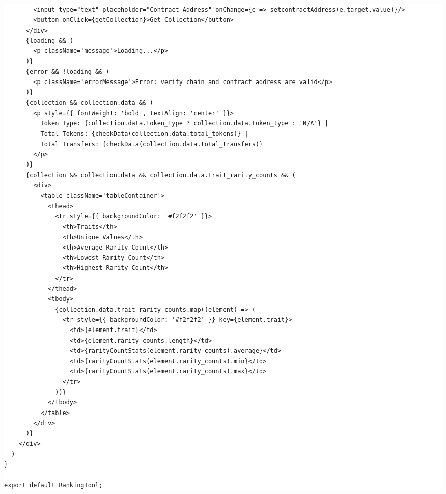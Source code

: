 ```
        <input type="text" placeholder="Contract Address" onChange={e => setcontractAddress(e.target.value)}/>
        <button onClick={getCollection}>Get Collection</button>
      </div>
      {loading && (
        <p className='message'>Loading...</p>
      )}
      {error && !loading && (
        <p className='errorMessage'>Error: verify chain and contract address are valid</p>
      )}
      {collection && collection.data && (
        <p style={{ fontWeight: 'bold', textAlign: 'center' }}>
          Token Type: {collection.data.token_type ? collection.data.token_type : 'N/A'} | 
          Total Tokens: {checkData(collection.data.total_tokens)} | 
          Total Transfers: {checkData(collection.data.total_transfers)}
        </p>
      )}
      {collection && collection.data && collection.data.trait_rarity_counts && (
        <div>
          <table className='tableContainer'>
            <thead>
              <tr style={{ backgroundColor: '#f2f2f2' }}>
                <th>Traits</th>
                <th>Unique Values</th>
                <th>Average Rarity Count</th>
                <th>Lowest Rarity Count</th>
                <th>Highest Rarity Count</th>
              </tr>
            </thead>
            <tbody>
              {collection.data.trait_rarity_counts.map((element) => ( 
                <tr style={{ backgroundColor: '#f2f2f2' }} key={element.trait}>
                  <td>{element.trait}</td>
                  <td>{element.rarity_counts.length}</td>
                  <td>{rarityCountStats(element.rarity_counts).average}</td>
                  <td>{rarityCountStats(element.rarity_counts).min}</td>
                  <td>{rarityCountStats(element.rarity_counts).max}</td>
                </tr>
              ))}
            </tbody>
          </table>
        </div>
      )}
    </div>
  )
}

export default RankingTool;

```
